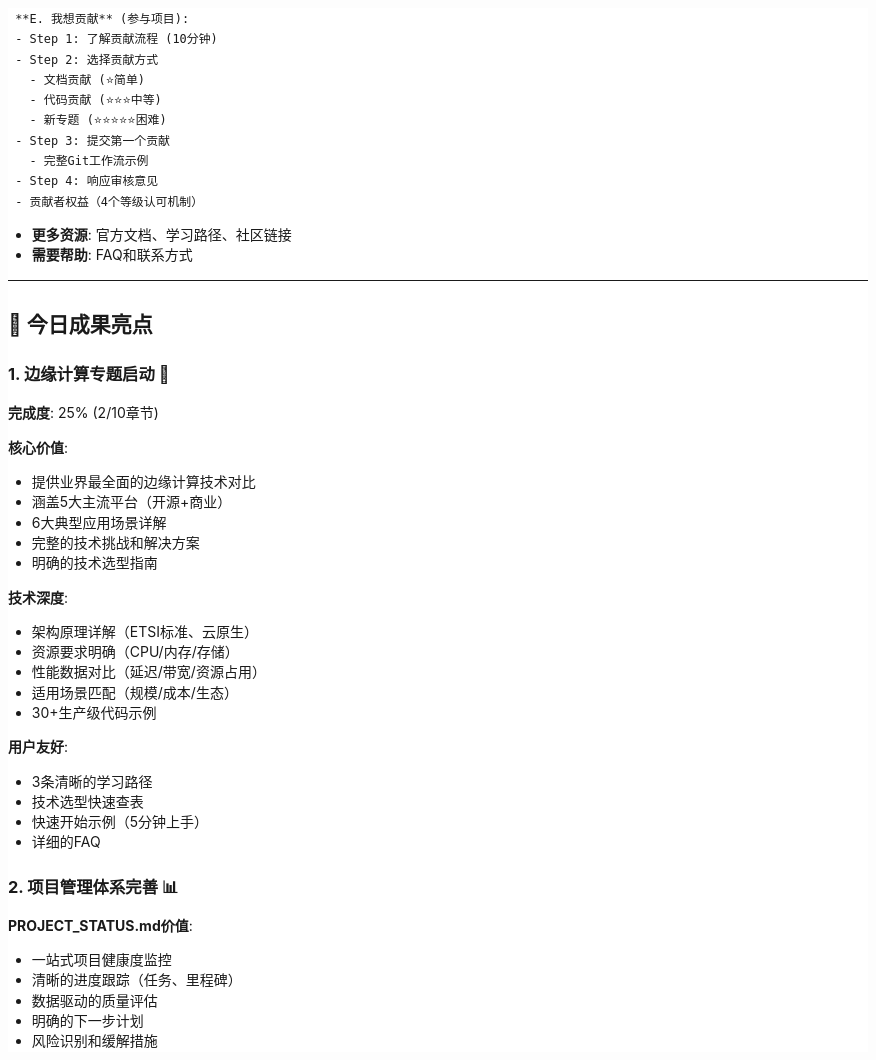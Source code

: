      **E. 我想贡献** (参与项目):
     - Step 1: 了解贡献流程 (10分钟)
     - Step 2: 选择贡献方式
       - 文档贡献 (⭐简单)
       - 代码贡献 (⭐⭐⭐中等)
       - 新专题 (⭐⭐⭐⭐⭐困难)
     - Step 3: 提交第一个贡献
       - 完整Git工作流示例
     - Step 4: 响应审核意见
     - 贡献者权益（4个等级认可机制）

   - **更多资源**: 官方文档、学习路径、社区链接
   - **需要帮助**: FAQ和联系方式

---

## 🎯 今日成果亮点

### 1. 边缘计算专题启动 🚀

**完成度**: 25% (2/10章节)

**核心价值**:

- 提供业界最全面的边缘计算技术对比
- 涵盖5大主流平台（开源+商业）
- 6大典型应用场景详解
- 完整的技术挑战和解决方案
- 明确的技术选型指南

**技术深度**:

- 架构原理详解（ETSI标准、云原生）
- 资源要求明确（CPU/内存/存储）
- 性能数据对比（延迟/带宽/资源占用）
- 适用场景匹配（规模/成本/生态）
- 30+生产级代码示例

**用户友好**:

- 3条清晰的学习路径
- 技术选型快速查表
- 快速开始示例（5分钟上手）
- 详细的FAQ

### 2. 项目管理体系完善 📊

**PROJECT_STATUS.md价值**:

- 一站式项目健康度监控
- 清晰的进度跟踪（任务、里程碑）
- 数据驱动的质量评估
- 明确的下一步计划
- 风险识别和缓解措施
